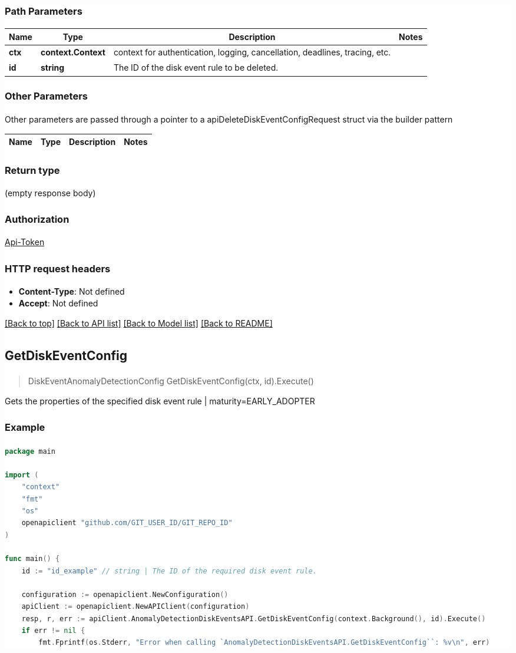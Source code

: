 ```go
```

### Path Parameters


Name | Type | Description  | Notes
------------- | ------------- | ------------- | -------------
**ctx** | **context.Context** | context for authentication, logging, cancellation, deadlines, tracing, etc.
**id** | **string** | The ID of the disk event rule to be deleted. | 

### Other Parameters

Other parameters are passed through a pointer to a apiDeleteDiskEventConfigRequest struct via the builder pattern


Name | Type | Description  | Notes
------------- | ------------- | ------------- | -------------


### Return type

 (empty response body)

### Authorization

[Api-Token](../README.md#Api-Token)

### HTTP request headers

- **Content-Type**: Not defined
- **Accept**: Not defined

[[Back to top]](#) [[Back to API list]](../README.md#documentation-for-api-endpoints)
[[Back to Model list]](../README.md#documentation-for-models)
[[Back to README]](../README.md)


## GetDiskEventConfig

> DiskEventAnomalyDetectionConfig GetDiskEventConfig(ctx, id).Execute()

Gets the properties of the specified disk event rule | maturity=EARLY_ADOPTER

### Example

```go
package main

import (
    "context"
    "fmt"
    "os"
    openapiclient "github.com/GIT_USER_ID/GIT_REPO_ID"
)

func main() {
    id := "id_example" // string | The ID of the required disk event rule.

    configuration := openapiclient.NewConfiguration()
    apiClient := openapiclient.NewAPIClient(configuration)
    resp, r, err := apiClient.AnomalyDetectionDiskEventsAPI.GetDiskEventConfig(context.Background(), id).Execute()
    if err != nil {
        fmt.Fprintf(os.Stderr, "Error when calling `AnomalyDetectionDiskEventsAPI.GetDiskEventConfig``: %v\n", err)
```
